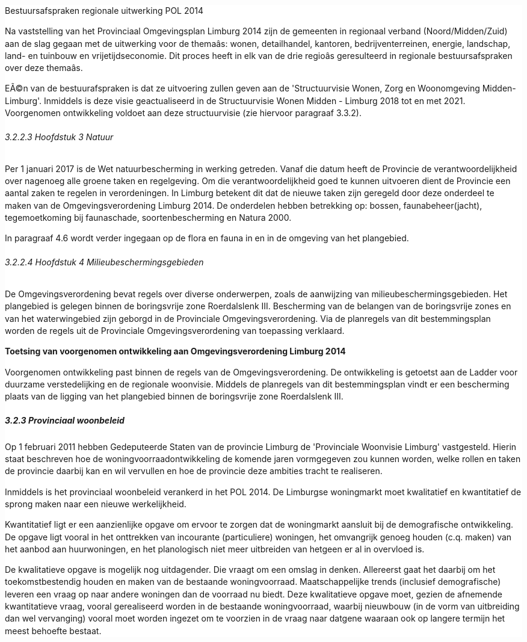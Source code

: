 Bestuursafspraken regionale uitwerking POL 2014

Na vaststelling van het Provinciaal Omgevingsplan Limburg 2014 zijn de gemeenten in regionaal verband (Noord/Midden/Zuid) aan de slag gegaan met de uitwerking voor de themaâs: wonen, detailhandel, kantoren, bedrijventerreinen, energie, landschap, land\- en tuinbouw en vrijetijdseconomie. Dit proces heeft in elk van de drie regioâs geresulteerd in regionale bestuursafspraken over deze themaâs.

EÃ©n van de bestuurafspraken is dat ze uitvoering zullen geven aan de 'Structuurvisie Wonen, Zorg en Woonomgeving Midden\-Limburg'. Inmiddels is deze visie geactualiseerd in de Structuurvisie Wonen Midden \- Limburg 2018 tot en met 2021\. Voorgenomen ontwikkeling voldoet aan deze structuurvisie (zie hiervoor paragraaf 3\.3\.2).

###### 3\.2\.2\.3 Hoofdstuk 3 Natuur

Per 1 januari 2017 is de Wet natuurbescherming in werking getreden. Vanaf die datum heeft de Provincie de verantwoordelijkheid over nagenoeg alle groene taken en regelgeving. Om die verantwoordelijkheid goed te kunnen uitvoeren dient de Provincie een aantal zaken te regelen in verordeningen. In Limburg betekent dit dat de nieuwe taken zijn geregeld door deze onderdeel te maken van de Omgevingsverordening Limburg 2014\. De onderdelen hebben betrekking op: bossen, faunabeheer(jacht), tegemoetkoming bij faunaschade, soortenbescherming en Natura 2000\.

In paragraaf 4\.6 wordt verder ingegaan op de flora en fauna in en in de omgeving van het plangebied.

###### 3\.2\.2\.4 Hoofdstuk 4 Milieubeschermingsgebieden

De Omgevingsverordening bevat regels over diverse onderwerpen, zoals de aanwijzing van milieubeschermingsgebieden. Het plangebied is gelegen binnen de boringsvrije zone Roerdalslenk III. Bescherming van de belangen van de boringsvrije zones en van het waterwingebied zijn geborgd in de Provinciale Omgevingsverordening. Via de planregels van dit bestemmingsplan worden de regels uit de Provinciale Omgevingsverordening van toepassing verklaard.

**Toetsing van voorgenomen ontwikkeling aan Omgevingsverordening Limburg 2014**

Voorgenomen ontwikkeling past binnen de regels van de Omgevingsverordening. De ontwikkeling is getoetst aan de Ladder voor duurzame verstedelijking en de regionale woonvisie. Middels de planregels van dit bestemmingsplan vindt er een bescherming plaats van de ligging van het plangebied binnen de boringsvrije zone Roerdalslenk III.

##### 3\.2\.3 Provinciaal woonbeleid

Op 1 februari 2011 hebben Gedeputeerde Staten van de provincie Limburg de 'Provinciale Woonvisie Limburg' vastgesteld. Hierin staat beschreven hoe de woningvoorraadontwikkeling de komende jaren vormgegeven zou kunnen worden, welke rollen en taken de provincie daarbij kan en wil vervullen en hoe de provincie deze ambities tracht te realiseren.

Inmiddels is het provinciaal woonbeleid verankerd in het POL 2014\. De Limburgse woningmarkt moet kwalitatief en kwantitatief de sprong maken naar een nieuwe werkelijkheid.

Kwantitatief ligt er een aanzienlijke opgave om ervoor te zorgen dat de woningmarkt aansluit bij de demografische ontwikkeling. De opgave ligt vooral in het onttrekken van incourante (particuliere) woningen, het omvangrijk genoeg houden (c.q. maken) van het aanbod aan huurwoningen, en het planologisch niet meer uitbreiden van hetgeen er al in overvloed is.

De kwalitatieve opgave is mogelijk nog uitdagender. Die vraagt om een omslag in denken. Allereerst gaat het daarbij om het toekomstbestendig houden en maken van de bestaande woningvoorraad. Maatschappelijke trends (inclusief demografische) leveren een vraag op naar andere woningen dan de voorraad nu biedt. Deze kwalitatieve opgave moet, gezien de afnemende kwantitatieve vraag, vooral gerealiseerd worden in de bestaande woningvoorraad, waarbij nieuwbouw (in de vorm van uitbreiding dan wel vervanging) vooral moet worden ingezet om te voorzien in de vraag naar datgene waaraan ook op langere termijn het meest behoefte bestaat.
